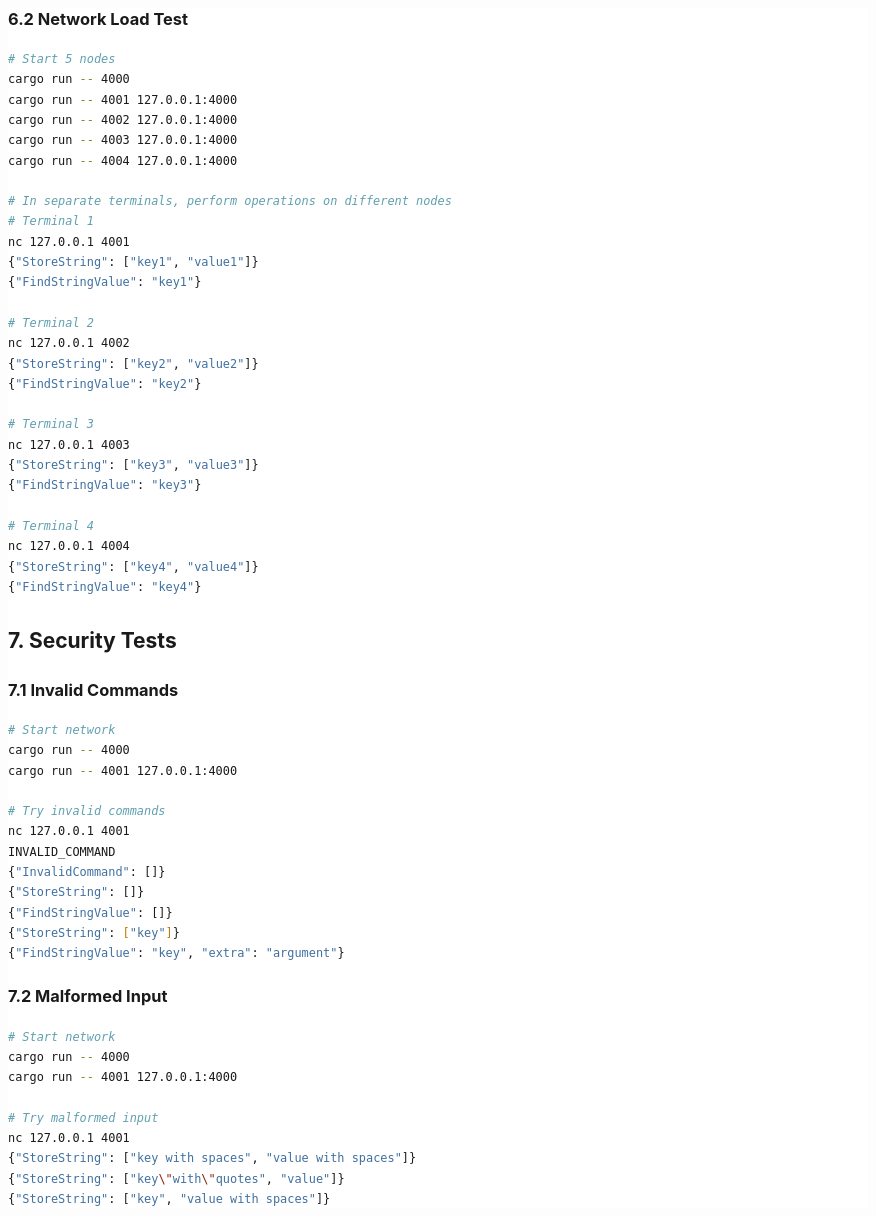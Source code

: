 ### 6.2 Network Load Test
```bash
# Start 5 nodes
cargo run -- 4000
cargo run -- 4001 127.0.0.1:4000
cargo run -- 4002 127.0.0.1:4000
cargo run -- 4003 127.0.0.1:4000
cargo run -- 4004 127.0.0.1:4000

# In separate terminals, perform operations on different nodes
# Terminal 1
nc 127.0.0.1 4001
{"StoreString": ["key1", "value1"]}
{"FindStringValue": "key1"}

# Terminal 2
nc 127.0.0.1 4002
{"StoreString": ["key2", "value2"]}
{"FindStringValue": "key2"}

# Terminal 3
nc 127.0.0.1 4003
{"StoreString": ["key3", "value3"]}
{"FindStringValue": "key3"}

# Terminal 4
nc 127.0.0.1 4004
{"StoreString": ["key4", "value4"]}
{"FindStringValue": "key4"}
```

## 7. Security Tests

### 7.1 Invalid Commands
```bash
# Start network
cargo run -- 4000
cargo run -- 4001 127.0.0.1:4000

# Try invalid commands
nc 127.0.0.1 4001
INVALID_COMMAND
{"InvalidCommand": []}
{"StoreString": []}
{"FindStringValue": []}
{"StoreString": ["key"]}
{"FindStringValue": "key", "extra": "argument"}
```

### 7.2 Malformed Input
```bash
# Start network
cargo run -- 4000
cargo run -- 4001 127.0.0.1:4000

# Try malformed input
nc 127.0.0.1 4001
{"StoreString": ["key with spaces", "value with spaces"]}
{"StoreString": ["key\"with\"quotes", "value"]}
{"StoreString": ["key", "value with spaces"]}
```
